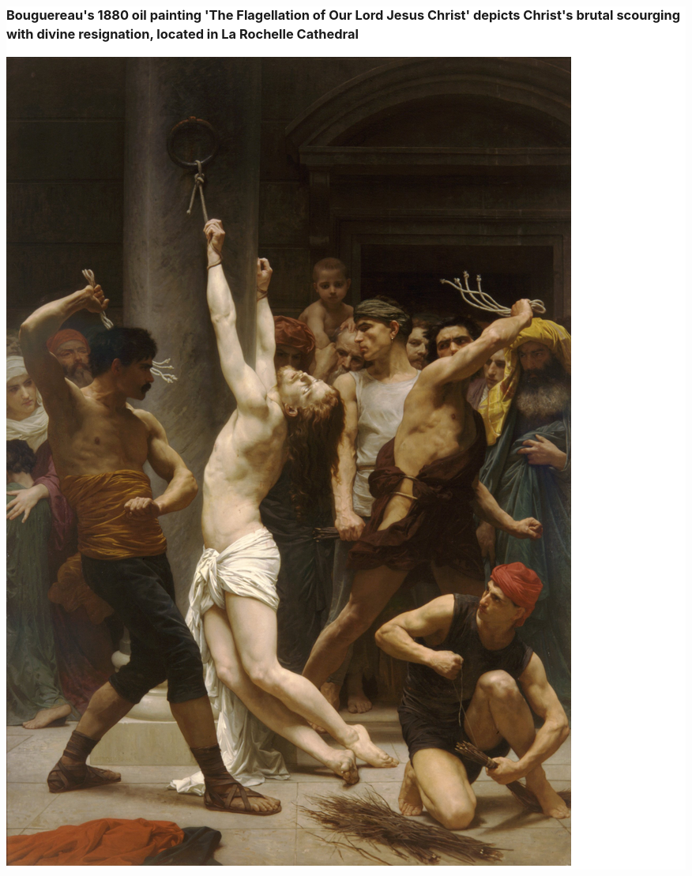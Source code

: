 ### Bouguereau's 1880 oil painting 'The Flagellation of Our Lord Jesus Christ' depicts Christ's brutal scourging with divine resignation, located in La Rochelle Cathedral

[![Bouguereau's 1880 oil painting 'The Flagellation of Our Lord Jesus Christ' depicts Christ's brutal scourging with divine resignation, located in La Rochelle Cathedral](September/jpgs/flagellationbouguereau_kDDIEJdA.jpg)](https://upload.wikimedia.org/wikipedia/commons/5/56/William-Adolphe_Bouguereau_%281825-1905%29_-_The_Flagellation_of_Our_Lord_Jesus_Christ_%281880%29.jpg "Bouguereau's 1880 oil painting 'The Flagellation of Our Lord Jesus Christ' depicts Christ's brutal scourging with divine resignation, located in La Rochelle Cathedral")

